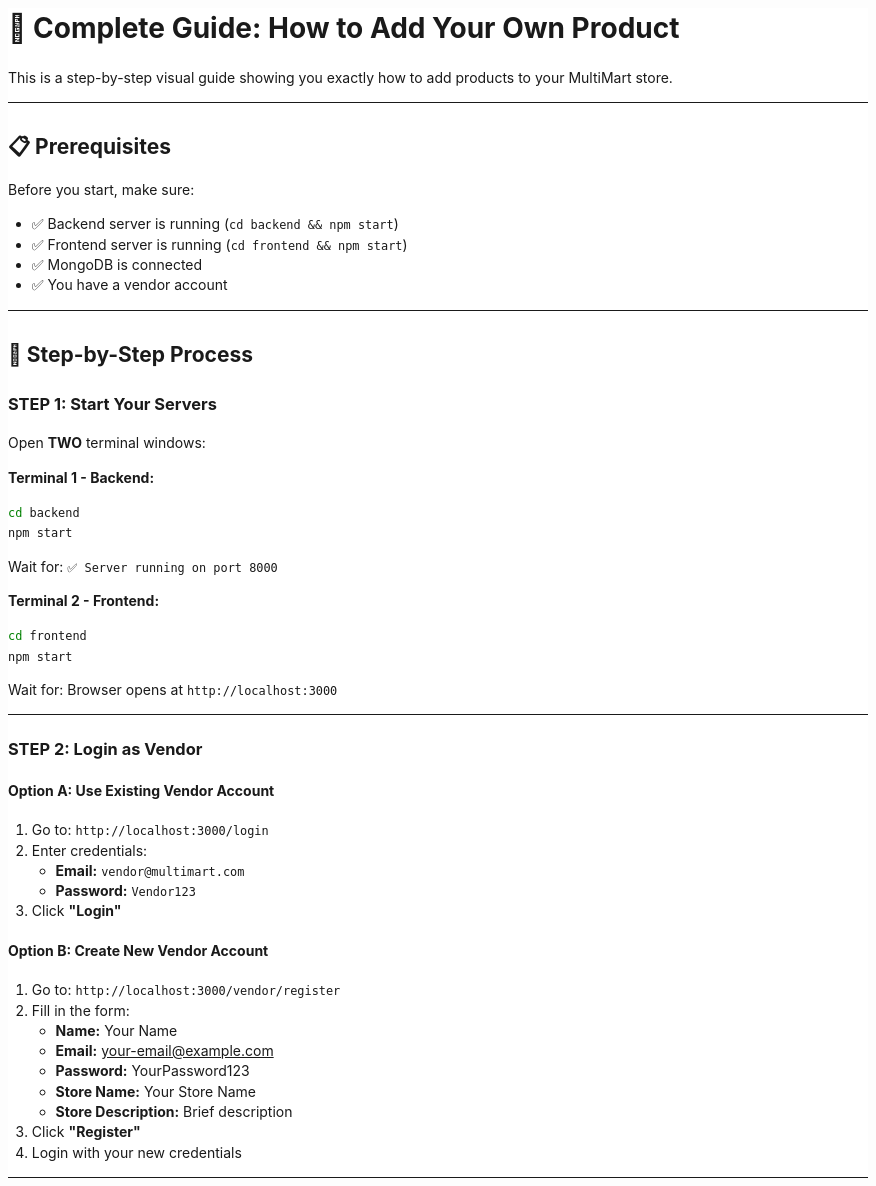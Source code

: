 # 🎯 Complete Guide: How to Add Your Own Product

This is a step-by-step visual guide showing you exactly how to add products to your MultiMart store.

---

## 📋 Prerequisites

Before you start, make sure:
- ✅ Backend server is running (`cd backend && npm start`)
- ✅ Frontend server is running (`cd frontend && npm start`)
- ✅ MongoDB is connected
- ✅ You have a vendor account

---

## 🚀 Step-by-Step Process

### STEP 1: Start Your Servers

Open **TWO** terminal windows:

**Terminal 1 - Backend:**
```bash
cd backend
npm start
```
Wait for: `✅ Server running on port 8000`

**Terminal 2 - Frontend:**
```bash
cd frontend
npm start
```
Wait for: Browser opens at `http://localhost:3000`

---

### STEP 2: Login as Vendor

#### Option A: Use Existing Vendor Account
1. Go to: `http://localhost:3000/login`
2. Enter credentials:
   - **Email:** `vendor@multimart.com`
   - **Password:** `Vendor123`
3. Click **"Login"**

#### Option B: Create New Vendor Account
1. Go to: `http://localhost:3000/vendor/register`
2. Fill in the form:
   - **Name:** Your Name
   - **Email:** your-email@example.com
   - **Password:** YourPassword123
   - **Store Name:** Your Store Name
   - **Store Description:** Brief description
3. Click **"Register"**
4. Login with your new credentials

---
